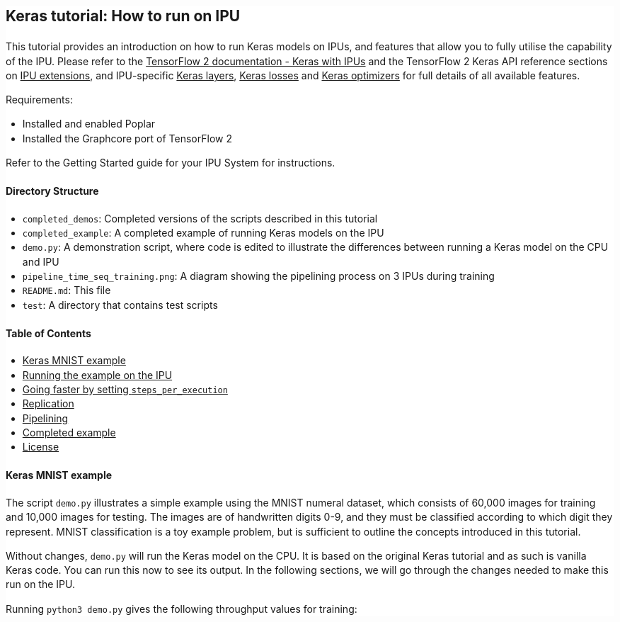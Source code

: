 Keras tutorial: How to run on IPU
-----------------------------------

This tutorial provides an introduction on how to run Keras models on IPUs, and features that allow you to fully utilise the capability of the IPU. Please refer to the [TensorFlow 2 documentation - Keras with IPUs](https://docs.graphcore.ai/projects/tensorflow-user-guide/en/latest/keras_tf2.html) and the TensorFlow 2 Keras API reference sections on [IPU extensions](https://docs.graphcore.ai/projects/tensorflow-user-guide/en/latest/api.html#module-tensorflow.python.ipu.keras.extensions), and IPU-specific [Keras layers](https://docs.graphcore.ai/projects/tensorflow-user-guide/en/latest/api.html#keras-layers), [Keras losses](https://docs.graphcore.ai/projects/tensorflow-user-guide/en/latest/api.html#module-tensorflow.python.ipu.keras.losses) and [Keras optimizers](https://docs.graphcore.ai/projects/tensorflow-user-guide/en/latest/api.html#module-tensorflow.python.ipu.keras.optimizers) for full details of all available features.

Requirements:
* Installed and enabled Poplar
* Installed the Graphcore port of TensorFlow 2

Refer to the Getting Started guide for your IPU System for instructions.

#### Directory Structure

* `completed_demos`: Completed versions of the scripts described in this tutorial
* `completed_example`: A completed example of running Keras models on the IPU
* `demo.py`: A demonstration script, where code is edited to illustrate the differences between running a Keras model on the CPU and IPU
* `pipeline_time_seq_training.png`: A diagram showing the pipelining process on 3 IPUs during training
* `README.md`: This file
* `test`: A directory that contains test scripts

#### Table of Contents

- [Keras MNIST example](#keras-mnist-example)
- [Running the example on the IPU](#running-the-example-on-the-ipu)
- [Going faster by setting `steps_per_execution`](#going-faster-by-setting-steps_per_execution)
- [Replication](#replication)
- [Pipelining](#pipelining)
- [Completed example](#completed-example)
- [License](#license)


#### Keras MNIST example


The script `demo.py` illustrates a simple example using the MNIST numeral dataset, which consists of 60,000 images for training and 10,000 images for testing. The images are of handwritten digits 0-9, and they must be classified according to which digit they represent. MNIST classification is a toy example problem, but is sufficient to outline the concepts introduced in this tutorial.

Without changes, `demo.py` will run the Keras model on the CPU. It is based on the original Keras tutorial and as such is vanilla Keras code. You can run this now to see its output. In the following sections, we will go through the changes needed to make this run on the IPU.

Running `python3 demo.py` gives the following throughput values for training:
